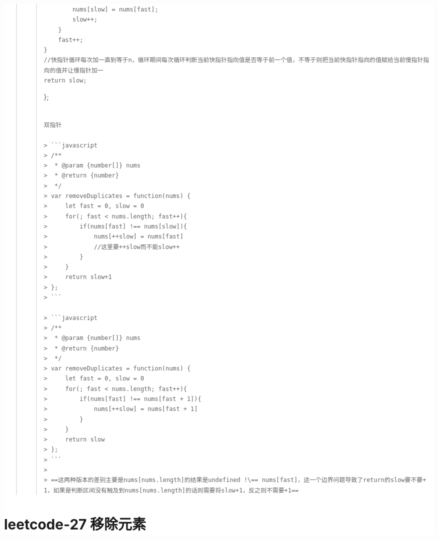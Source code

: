 > >             nums[slow] = nums[fast];
> >             slow++;
> >         }
> >         fast++;
> >     }
> >     //快指针循环每次加一直到等于n，循环期间每次循环判断当前快指针指向值是否等于前一个值，不等于则把当前快指针指向的值赋给当前慢指针指向的值并让慢指针加一
> >     return slow;
> > };
> > ```
> >
> > 双指针
> >
> > > ```javascript
> > > /**
> > >  * @param {number[]} nums
> > >  * @return {number}
> > >  */
> > > var removeDuplicates = function(nums) {
> > >     let fast = 0, slow = 0
> > >     for(; fast < nums.length; fast++){
> > >         if(nums[fast] !== nums[slow]){
> > >             nums[++slow] = nums[fast]
> > >             //这里要++slow而不能slow++
> > >         }
> > >     }
> > >     return slow+1
> > > };
> > > ```
> >
> > > ```javascript
> > > /**
> > >  * @param {number[]} nums
> > >  * @return {number}
> > >  */
> > > var removeDuplicates = function(nums) {
> > >     let fast = 0, slow = 0
> > >     for(; fast < nums.length; fast++){
> > >         if(nums[fast] !== nums[fast + 1]){
> > >             nums[++slow] = nums[fast + 1]
> > >         }
> > >     }
> > >     return slow
> > > };
> > > ```
> > >
> > > ==这两种版本的差别主要是nums[nums.length]的结果是undefined !\== nums[fast]，这一个边界问题导致了return的slow要不要+1，如果是判断区间没有触及到nums[nums.length]的话则需要将slow+1，反之则不需要+1==

# leetcode-27 移除元素
